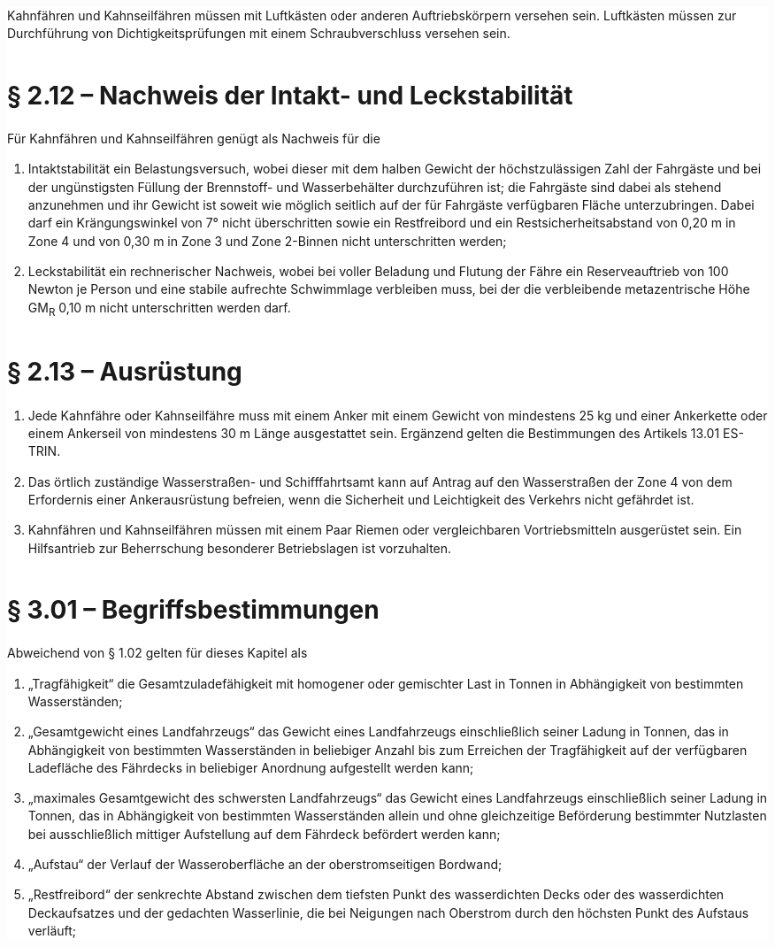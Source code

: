 Kahnfähren und Kahnseilfähren müssen mit Luftkästen oder anderen Auftriebskörpern versehen sein. Luftkästen müssen zur Durchführung von Dichtigkeitsprüfungen mit einem Schraubverschluss versehen sein.

# § 2.12 – Nachweis der Intakt- und Leckstabilität

Für Kahnfähren und Kahnseilfähren genügt als Nachweis für die

1. Intaktstabilität ein Belastungsversuch, wobei dieser mit dem halben Gewicht der höchstzulässigen Zahl der Fahrgäste und bei der ungünstigsten Füllung der Brennstoff- und Wasserbehälter durchzuführen ist; die Fahrgäste sind dabei als stehend anzunehmen und ihr Gewicht ist soweit wie möglich seitlich auf der für Fahrgäste verfügbaren Fläche unterzubringen. Dabei darf ein Krängungswinkel von 7° nicht überschritten sowie ein Restfreibord und ein Restsicherheitsabstand von 0,20 m in Zone 4 und von 0,30 m in Zone 3 und Zone 2-Binnen nicht unterschritten werden;

2. Leckstabilität ein rechnerischer Nachweis, wobei bei voller Beladung und Flutung der Fähre ein Reserveauftrieb von 100 Newton je Person und eine stabile aufrechte Schwimmlage verbleiben muss, bei der die verbleibende metazentrische Höhe GM<sub>R</sub> 0,10 m nicht unterschritten werden darf.

# § 2.13 – Ausrüstung

1. Jede Kahnfähre oder Kahnseilfähre muss mit einem Anker mit einem Gewicht von mindestens 25 kg und einer Ankerkette oder einem Ankerseil von mindestens 30 m Länge ausgestattet sein. Ergänzend gelten die Bestimmungen des Artikels 13.01 ES-TRIN.

2. Das örtlich zuständige Wasserstraßen- und Schifffahrtsamt kann auf Antrag auf den Wasserstraßen der Zone 4 von dem Erfordernis einer Ankerausrüstung befreien, wenn die Sicherheit und Leichtigkeit des Verkehrs nicht gefährdet ist.

3. Kahnfähren und Kahnseilfähren müssen mit einem Paar Riemen oder vergleichbaren Vortriebsmitteln ausgerüstet sein. Ein Hilfsantrieb zur Beherrschung besonderer Betriebslagen ist vorzuhalten.

# § 3.01 – Begriffsbestimmungen

Abweichend von § 1.02 gelten für dieses Kapitel als

1. „Tragfähigkeit“ die Gesamtzuladefähigkeit mit homogener oder gemischter Last in Tonnen in Abhängigkeit von bestimmten Wasserständen;

2. „Gesamtgewicht eines Landfahrzeugs“ das Gewicht eines Landfahrzeugs einschließlich seiner Ladung in Tonnen, das in Abhängigkeit von bestimmten Wasserständen in beliebiger Anzahl bis zum Erreichen der Tragfähigkeit auf der verfügbaren Ladefläche des Fährdecks in beliebiger Anordnung aufgestellt werden kann;

3. „maximales Gesamtgewicht des schwersten Landfahrzeugs“ das Gewicht eines Landfahrzeugs einschließlich seiner Ladung in Tonnen, das in Abhängigkeit von bestimmten Wasserständen allein und ohne gleichzeitige Beförderung bestimmter Nutzlasten bei ausschließlich mittiger Aufstellung auf dem Fährdeck befördert werden kann;

4. „Aufstau“ der Verlauf der Wasseroberfläche an der oberstromseitigen Bordwand;

5. „Restfreibord“ der senkrechte Abstand zwischen dem tiefsten Punkt des wasserdichten Decks oder des wasserdichten Deckaufsatzes und der gedachten Wasserlinie, die bei Neigungen nach Oberstrom durch den höchsten Punkt des Aufstaus verläuft;
